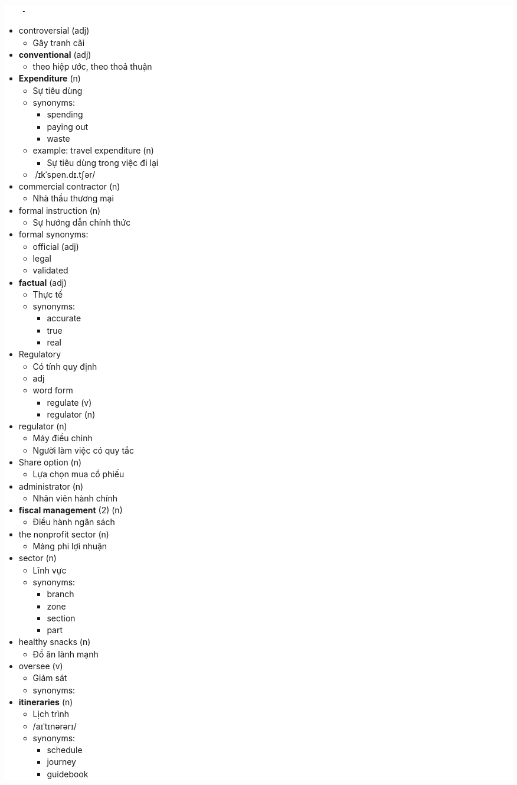 		- 
- controversial (adj)
	- Gây tranh cãi
- **conventional** (adj)
	- theo hiệp ước, theo thoả thuận
- **Expenditure** (n)
	- Sự tiêu dùng
	- synonyms:
		- spending
		- paying out
		- waste
	- example: travel expenditure (n)
		- Sự tiêu dùng trong việc đi lại
	-  /ɪkˈspen.dɪ.tʃər/
- commercial contractor (n)
	- Nhà thầu thương mại
- formal instruction (n)
	- Sự hướng dẫn chính thức
- formal synonyms:
	- official (adj)
	- legal
	- validated
- **factual** (adj)
	- Thực tế
	- synonyms:
		- accurate
		- true
		- real
- Regulatory
	- Có tính quy định
	- adj
	- word form 
		- regulate (v)
		- regulator (n)
- regulator (n)
	- Máy điều chỉnh
	- Người làm việc có quy tắc
- Share option (n)
	- Lựa chọn mua cổ phiếu
- administrator (n)
	- Nhân viên hành chính
- **fiscal management** (2) (n)
	- Điều hành ngân sách
- the nonprofit sector (n)
	- Mảng phi lợi nhuận
- sector (n)
	- Lĩnh vực
	- synonyms:
		- branch
		- zone
		- section
		- part
- healthy snacks (n)
	- Đồ ăn lành mạnh
- oversee (v)
	- Giám sát
	- synonyms:
- **itineraries** (n)
	- Lịch trình
	- /aɪˈtɪnərərɪ/
	- synonyms:
		- schedule
		- journey
		- guidebook